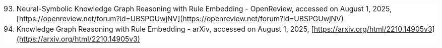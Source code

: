 93. Neural-Symbolic Knowledge Graph Reasoning with Rule Embedding \- OpenReview, accessed on August 1, 2025, [https://openreview.net/forum?id=UBSPGUwjNV](https://openreview.net/forum?id=UBSPGUwjNV)  
94. Knowledge Graph Reasoning with Rule Embedding \- arXiv, accessed on August 1, 2025, [https://arxiv.org/html/2210.14905v3](https://arxiv.org/html/2210.14905v3)